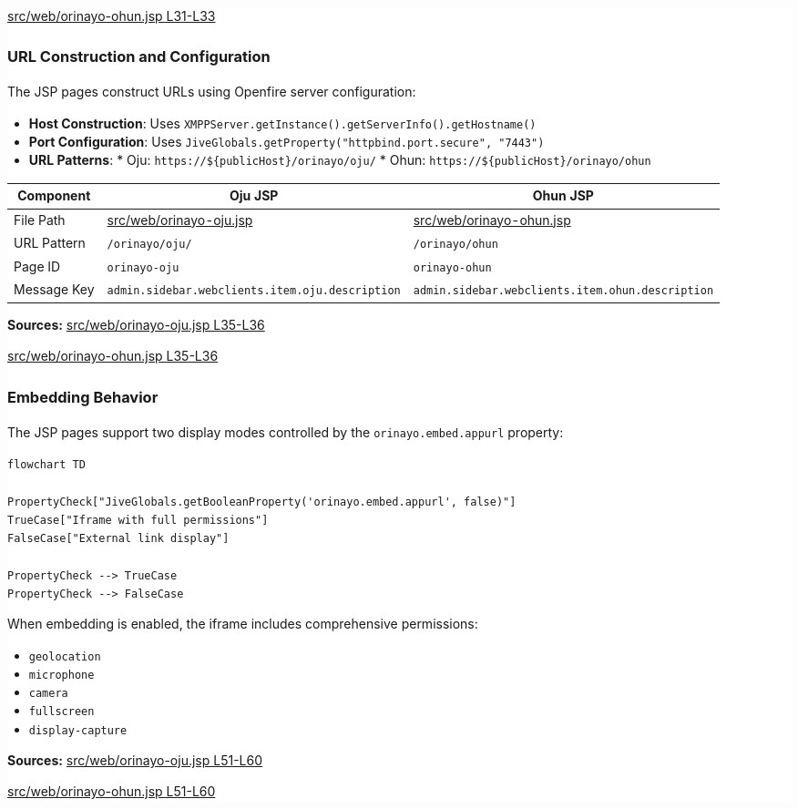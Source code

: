  [src/web/orinayo-ohun.jsp L31-L33](https://github.com/igniterealtime/openfire-orinayo-plugin/blob/932fc61c/src/web/orinayo-ohun.jsp#L31-L33)

### URL Construction and Configuration

The JSP pages construct URLs using Openfire server configuration:

* **Host Construction**: Uses `XMPPServer.getInstance().getServerInfo().getHostname()`
* **Port Configuration**: Uses `JiveGlobals.getProperty("httpbind.port.secure", "7443")`
* **URL Patterns**: * Oju: `https://${publicHost}/orinayo/oju/` * Ohun: `https://${publicHost}/orinayo/ohun`

| Component | Oju JSP | Ohun JSP |
| --- | --- | --- |
| File Path | [src/web/orinayo-oju.jsp](https://github.com/igniterealtime/openfire-orinayo-plugin/blob/932fc61c/src/web/orinayo-oju.jsp) | [src/web/orinayo-ohun.jsp](https://github.com/igniterealtime/openfire-orinayo-plugin/blob/932fc61c/src/web/orinayo-ohun.jsp) |
| URL Pattern | `/orinayo/oju/` | `/orinayo/ohun` |
| Page ID | `orinayo-oju` | `orinayo-ohun` |
| Message Key | `admin.sidebar.webclients.item.oju.description` | `admin.sidebar.webclients.item.ohun.description` |

**Sources:** [src/web/orinayo-oju.jsp L35-L36](https://github.com/igniterealtime/openfire-orinayo-plugin/blob/932fc61c/src/web/orinayo-oju.jsp#L35-L36)

 [src/web/orinayo-ohun.jsp L35-L36](https://github.com/igniterealtime/openfire-orinayo-plugin/blob/932fc61c/src/web/orinayo-ohun.jsp#L35-L36)

### Embedding Behavior

The JSP pages support two display modes controlled by the `orinayo.embed.appurl` property:

```mermaid
flowchart TD

PropertyCheck["JiveGlobals.getBooleanProperty('orinayo.embed.appurl', false)"]
TrueCase["Iframe with full permissions"]
FalseCase["External link display"]

PropertyCheck --> TrueCase
PropertyCheck --> FalseCase
```

When embedding is enabled, the iframe includes comprehensive permissions:

* `geolocation`
* `microphone`
* `camera`
* `fullscreen`
* `display-capture`

**Sources:** [src/web/orinayo-oju.jsp L51-L60](https://github.com/igniterealtime/openfire-orinayo-plugin/blob/932fc61c/src/web/orinayo-oju.jsp#L51-L60)

 [src/web/orinayo-ohun.jsp L51-L60](https://github.com/igniterealtime/openfire-orinayo-plugin/blob/932fc61c/src/web/orinayo-ohun.jsp#L51-L60)
